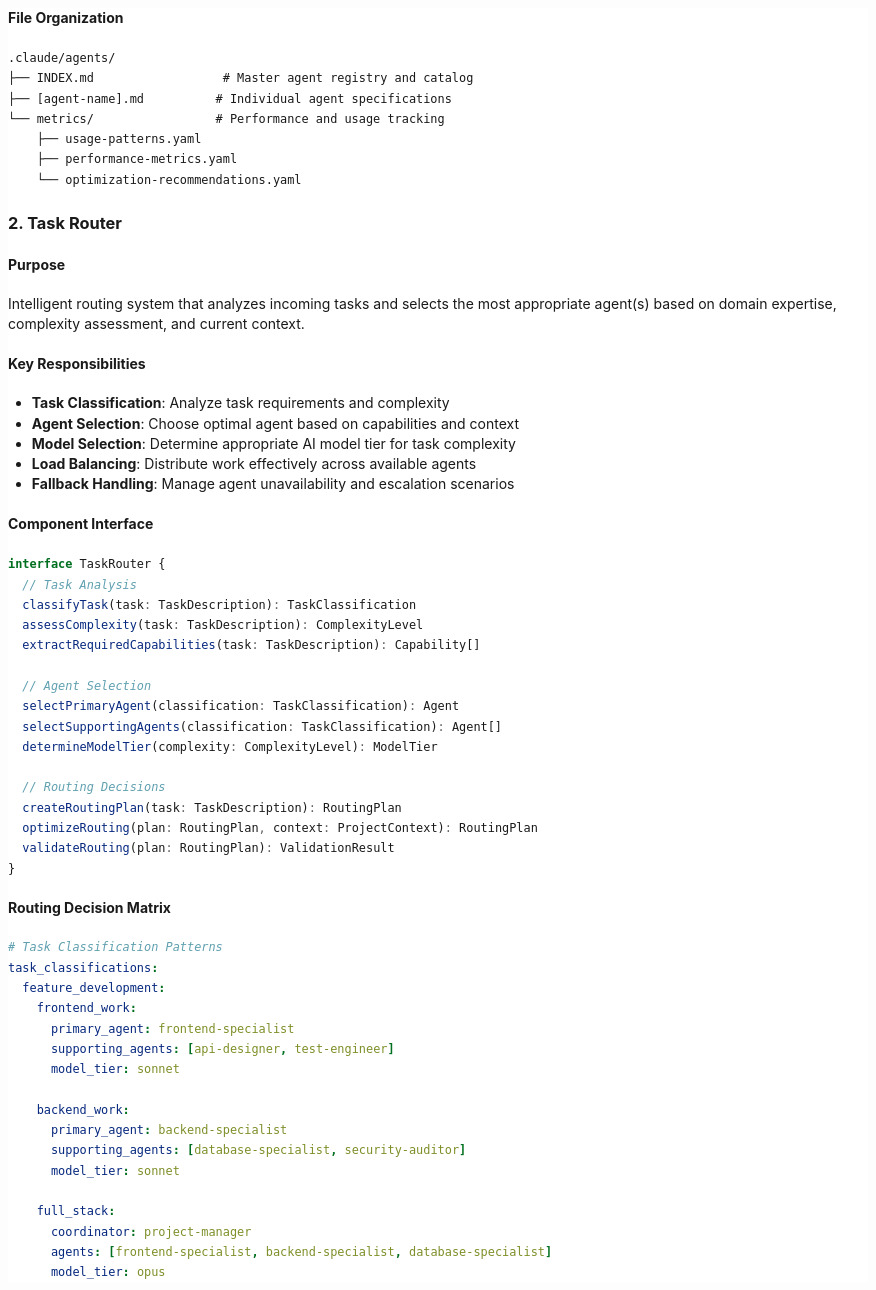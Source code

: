 #### File Organization
```
.claude/agents/
├── INDEX.md                  # Master agent registry and catalog
├── [agent-name].md          # Individual agent specifications
└── metrics/                 # Performance and usage tracking
    ├── usage-patterns.yaml
    ├── performance-metrics.yaml
    └── optimization-recommendations.yaml
```

### 2. Task Router

#### Purpose
Intelligent routing system that analyzes incoming tasks and selects the most appropriate agent(s) based on domain expertise, complexity assessment, and current context.

#### Key Responsibilities
- **Task Classification**: Analyze task requirements and complexity
- **Agent Selection**: Choose optimal agent based on capabilities and context
- **Model Selection**: Determine appropriate AI model tier for task complexity
- **Load Balancing**: Distribute work effectively across available agents
- **Fallback Handling**: Manage agent unavailability and escalation scenarios

#### Component Interface
```typescript
interface TaskRouter {
  // Task Analysis
  classifyTask(task: TaskDescription): TaskClassification
  assessComplexity(task: TaskDescription): ComplexityLevel
  extractRequiredCapabilities(task: TaskDescription): Capability[]

  // Agent Selection
  selectPrimaryAgent(classification: TaskClassification): Agent
  selectSupportingAgents(classification: TaskClassification): Agent[]
  determineModelTier(complexity: ComplexityLevel): ModelTier

  // Routing Decisions
  createRoutingPlan(task: TaskDescription): RoutingPlan
  optimizeRouting(plan: RoutingPlan, context: ProjectContext): RoutingPlan
  validateRouting(plan: RoutingPlan): ValidationResult
}
```

#### Routing Decision Matrix
```yaml
# Task Classification Patterns
task_classifications:
  feature_development:
    frontend_work:
      primary_agent: frontend-specialist
      supporting_agents: [api-designer, test-engineer]
      model_tier: sonnet

    backend_work:
      primary_agent: backend-specialist
      supporting_agents: [database-specialist, security-auditor]
      model_tier: sonnet

    full_stack:
      coordinator: project-manager
      agents: [frontend-specialist, backend-specialist, database-specialist]
      model_tier: opus

```
